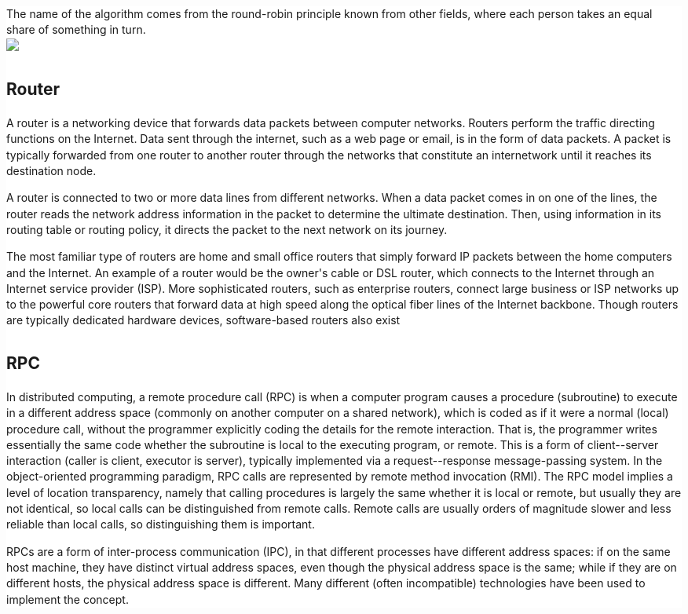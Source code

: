 The name of the algorithm comes from the round-robin principle known
from other fields, where each person takes an equal share of something
in turn.\
![](https://markbac.github.io/Glossary/attachments/15008852/15008907.png?width=545)

##  Router

A router is a networking device that forwards data packets between
computer networks. Routers perform the traffic directing functions on
the Internet. Data sent through the internet, such as a web page or
email, is in the form of data packets. A packet is typically forwarded
from one router to another router through the networks that constitute
an internetwork until it reaches its destination node.

A router is connected to two or more data lines from different networks.
When a data packet comes in on one of the lines, the router reads the
network address information in the packet to determine the ultimate
destination. Then, using information in its routing table or routing
policy, it directs the packet to the next network on its journey.

The most familiar type of routers are home and small office routers that
simply forward IP packets between the home computers and the Internet.
An example of a router would be the owner's cable or DSL router, which
connects to the Internet through an Internet service provider (ISP).
More sophisticated routers, such as enterprise routers, connect large
business or ISP networks up to the powerful core routers that forward
data at high speed along the optical fiber lines of the Internet
backbone. Though routers are typically dedicated hardware devices,
software-based routers also exist

##  RPC

In distributed computing, a remote procedure call (RPC) is when a
computer program causes a procedure (subroutine) to execute in a
different address space (commonly on another computer on a shared
network), which is coded as if it were a normal (local) procedure call,
without the programmer explicitly coding the details for the remote
interaction. That is, the programmer writes essentially the same code
whether the subroutine is local to the executing program, or remote.
This is a form of client--server interaction (caller is client, executor
is server), typically implemented via a request--response
message-passing system. In the object-oriented programming paradigm, RPC
calls are represented by remote method invocation (RMI). The RPC model
implies a level of location transparency, namely that calling procedures
is largely the same whether it is local or remote, but usually they are
not identical, so local calls can be distinguished from remote calls.
Remote calls are usually orders of magnitude slower and less reliable
than local calls, so distinguishing them is important.

RPCs are a form of inter-process communication (IPC), in that different
processes have different address spaces: if on the same host machine,
they have distinct virtual address spaces, even though the physical
address space is the same; while if they are on different hosts, the
physical address space is different. Many different (often incompatible)
technologies have been used to implement the concept.
